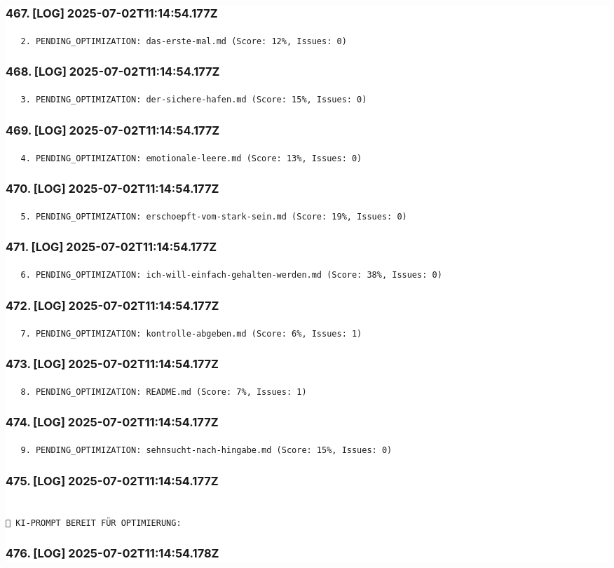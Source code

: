 ### 467. [LOG] 2025-07-02T11:14:54.177Z

```
   2. PENDING_OPTIMIZATION: das-erste-mal.md (Score: 12%, Issues: 0)
```

### 468. [LOG] 2025-07-02T11:14:54.177Z

```
   3. PENDING_OPTIMIZATION: der-sichere-hafen.md (Score: 15%, Issues: 0)
```

### 469. [LOG] 2025-07-02T11:14:54.177Z

```
   4. PENDING_OPTIMIZATION: emotionale-leere.md (Score: 13%, Issues: 0)
```

### 470. [LOG] 2025-07-02T11:14:54.177Z

```
   5. PENDING_OPTIMIZATION: erschoepft-vom-stark-sein.md (Score: 19%, Issues: 0)
```

### 471. [LOG] 2025-07-02T11:14:54.177Z

```
   6. PENDING_OPTIMIZATION: ich-will-einfach-gehalten-werden.md (Score: 38%, Issues: 0)
```

### 472. [LOG] 2025-07-02T11:14:54.177Z

```
   7. PENDING_OPTIMIZATION: kontrolle-abgeben.md (Score: 6%, Issues: 1)
```

### 473. [LOG] 2025-07-02T11:14:54.177Z

```
   8. PENDING_OPTIMIZATION: README.md (Score: 7%, Issues: 1)
```

### 474. [LOG] 2025-07-02T11:14:54.177Z

```
   9. PENDING_OPTIMIZATION: sehnsucht-nach-hingabe.md (Score: 15%, Issues: 0)
```

### 475. [LOG] 2025-07-02T11:14:54.177Z

```

🎯 KI-PROMPT BEREIT FÜR OPTIMIERUNG:
```

### 476. [LOG] 2025-07-02T11:14:54.178Z

